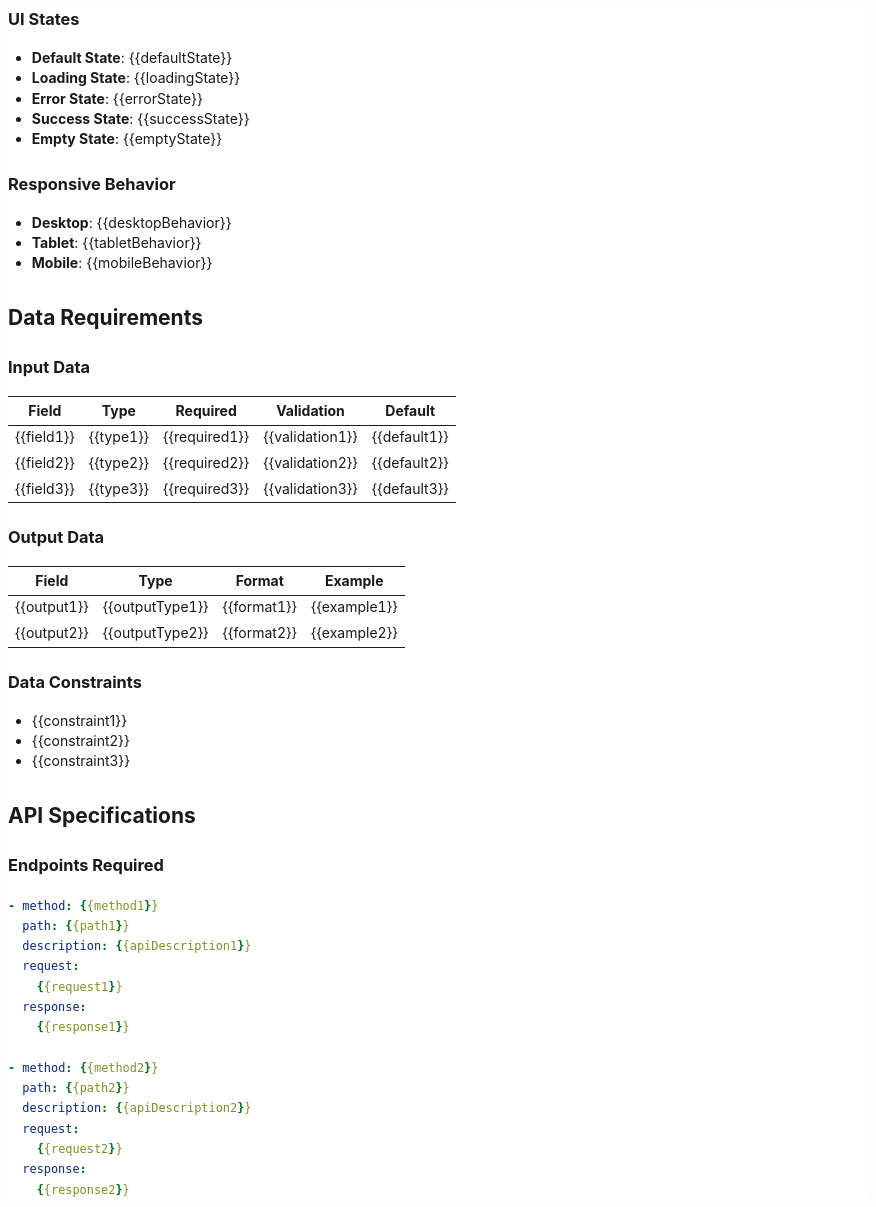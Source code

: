 ### UI States
- **Default State**: {{defaultState}}
- **Loading State**: {{loadingState}}
- **Error State**: {{errorState}}
- **Success State**: {{successState}}
- **Empty State**: {{emptyState}}

### Responsive Behavior
- **Desktop**: {{desktopBehavior}}
- **Tablet**: {{tabletBehavior}}
- **Mobile**: {{mobileBehavior}}

## Data Requirements

### Input Data
| Field | Type | Required | Validation | Default |
|-------|------|----------|------------|---------|
| {{field1}} | {{type1}} | {{required1}} | {{validation1}} | {{default1}} |
| {{field2}} | {{type2}} | {{required2}} | {{validation2}} | {{default2}} |
| {{field3}} | {{type3}} | {{required3}} | {{validation3}} | {{default3}} |

### Output Data
| Field | Type | Format | Example |
|-------|------|--------|---------|
| {{output1}} | {{outputType1}} | {{format1}} | {{example1}} |
| {{output2}} | {{outputType2}} | {{format2}} | {{example2}} |

### Data Constraints
- {{constraint1}}
- {{constraint2}}
- {{constraint3}}

## API Specifications

### Endpoints Required
```yaml
- method: {{method1}}
  path: {{path1}}
  description: {{apiDescription1}}
  request:
    {{request1}}
  response:
    {{response1}}

- method: {{method2}}
  path: {{path2}}
  description: {{apiDescription2}}
  request:
    {{request2}}
  response:
    {{response2}}
```

